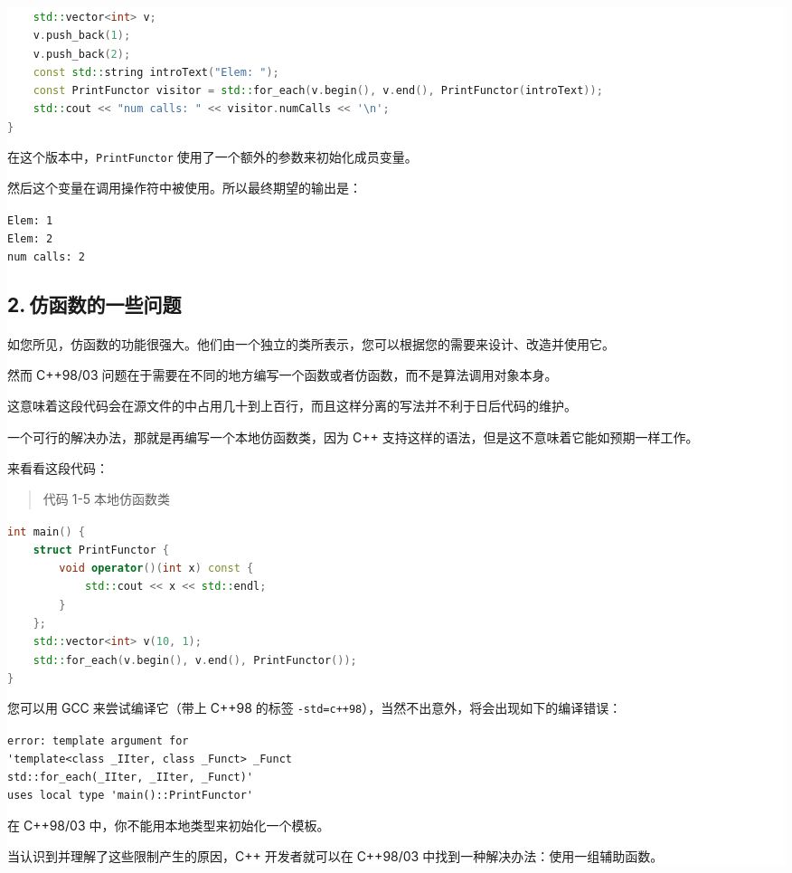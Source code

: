 ```cpp
    std::vector<int> v;
    v.push_back(1);
    v.push_back(2);
    const std::string introText("Elem: ");
    const PrintFunctor visitor = std::for_each(v.begin(), v.end(), PrintFunctor(introText));
    std::cout << "num calls: " << visitor.numCalls << '\n';
}
```

在这个版本中，`PrintFunctor` 使用了一个额外的参数来初始化成员变量。

然后这个变量在调用操作符中被使用。所以最终期望的输出是：

```plaintext
Elem: 1
Elem: 2
num calls: 2
```

## 2. 仿函数的一些问题

如您所见，仿函数的功能很强大。他们由一个独立的类所表示，您可以根据您的需要来设计、改造并使用它。

然而 C++98/03 问题在于需要在不同的地方编写一个函数或者仿函数，而不是算法调用对象本身。

这意味着这段代码会在源文件的中占用几十到上百行，而且这样分离的写法并不利于日后代码的维护。

一个可行的解决办法，那就是再编写一个本地仿函数类，因为 C++ 支持这样的语法，但是这不意味着它能如预期一样工作。

来看看这段代码：

> 代码 1-5 本地仿函数类

```cpp
int main() {
    struct PrintFunctor {
        void operator()(int x) const {
            std::cout << x << std::endl;
        }
    };
    std::vector<int> v(10, 1);
    std::for_each(v.begin(), v.end(), PrintFunctor());
}
```

您可以用 GCC 来尝试编译它（带上 C++98 的标签 `-std=c++98`），当然不出意外，将会出现如下的编译错误：

```plaintext
error: template argument for
'template<class _IIter, class _Funct> _Funct
std::for_each(_IIter, _IIter, _Funct)'
uses local type 'main()::PrintFunctor'
```

在 C++98/03 中，你不能用本地类型来初始化一个模板。

当认识到并理解了这些限制产生的原因，C++ 开发者就可以在 C++98/03 中找到一种解决办法：使用一组辅助函数。
